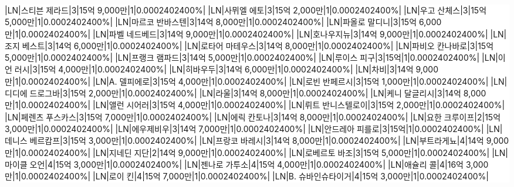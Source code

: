 |LN|스티븐 제라드|3|15억 9,000만|1|0.0002402400%|
|LN|사뮈엘 에토|3|15억 2,000만|1|0.0002402400%|
|LN|우고 산체스|3|15억 5,000만|1|0.0002402400%|
|LN|마르코 반바스텐|3|14억 8,000만|1|0.0002402400%|
|LN|파올로 말디니|3|15억 6,000만|1|0.0002402400%|
|LN|파벨 네드베드|3|14억 9,000만|1|0.0002402400%|
|LN|호나우지뉴|3|14억 9,000만|1|0.0002402400%|
|LN|조지 베스트|3|14억 6,000만|1|0.0002402400%|
|LN|로타어 마테우스|3|14억 8,000만|1|0.0002402400%|
|LN|파비오 칸나바로|3|15억 5,000만|1|0.0002402400%|
|LN|프랭크 램파드|3|14억 5,000만|1|0.0002402400%|
|LN|루이스 피구|3|15억|1|0.0002402400%|
|LN|이언 러시|3|15억 4,000만|1|0.0002402400%|
|LN|히바우두|3|14억 6,000만|1|0.0002402400%|
|LN|차비|3|14억 9,000만|1|0.0002402400%|
|LN|A. 델피에로|3|15억 4,000만|1|0.0002402400%|
|LN|로빈 반페르시|3|15억 1,000만|1|0.0002402400%|
|LN|디디에 드로그바|3|15억 2,000만|1|0.0002402400%|
|LN|라울|3|14억 8,000만|1|0.0002402400%|
|LN|케니 달글리시|3|14억 8,000만|1|0.0002402400%|
|LN|앨런 시어러|3|15억 4,000만|1|0.0002402400%|
|LN|뤼트 반니스텔로이|3|15억 2,000만|1|0.0002402400%|
|LN|페렌츠 푸스카스|3|15억 7,000만|1|0.0002402400%|
|LN|에릭 칸토나|3|14억 8,000만|1|0.0002402400%|
|LN|요한 크루이프|2|15억 3,000만|1|0.0002402400%|
|LN|에우제비우|3|14억 7,000만|1|0.0002402400%|
|LN|안드레아 피를로|3|15억|1|0.0002402400%|
|LN|데니스 베르캄프|3|15억 3,000만|1|0.0002402400%|
|LN|프랑코 바레시|3|14억 8,000만|1|0.0002402400%|
|LN|부트라게뇨|4|14억 9,000만|1|0.0002402400%|
|LN|지네딘 지단|2|14억 9,000만|1|0.0002402400%|
|LN|로베르토 바조|3|15억 5,000만|1|0.0002402400%|
|LN|마이클 오언|4|15억 3,000만|1|0.0002402400%|
|LN|젠나로 가투소|4|15억 4,000만|1|0.0002402400%|
|LN|애슐리 콜|4|16억 3,000만|1|0.0002402400%|
|LN|로이 킨|4|15억 7,000만|1|0.0002402400%|
|LN|B. 슈바인슈타이거|4|15억 3,000만|1|0.0002402400%|